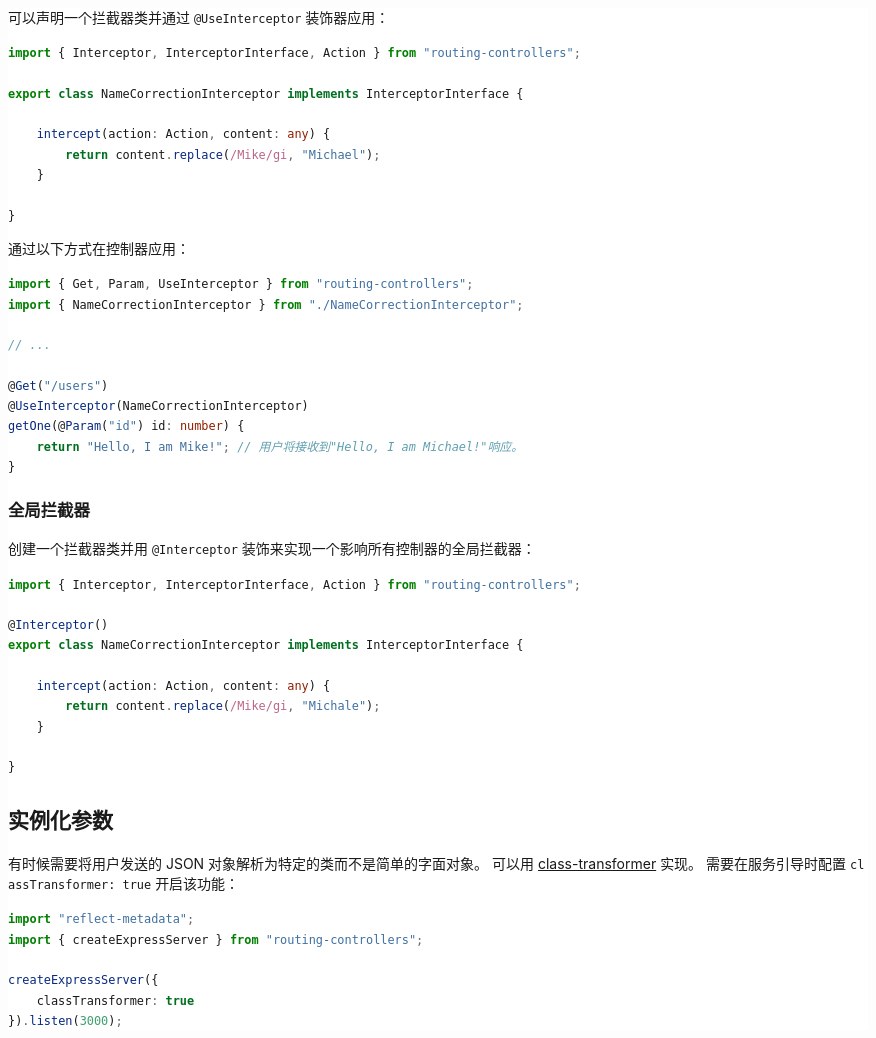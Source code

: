 可以声明一个拦截器类并通过 `@UseInterceptor` 装饰器应用：

```typescript
import { Interceptor, InterceptorInterface, Action } from "routing-controllers";

export class NameCorrectionInterceptor implements InterceptorInterface {

    intercept(action: Action, content: any) {
        return content.replace(/Mike/gi, "Michael");
    }

}
```

通过以下方式在控制器应用：

```typescript
import { Get, Param, UseInterceptor } from "routing-controllers";
import { NameCorrectionInterceptor } from "./NameCorrectionInterceptor";

// ...

@Get("/users")
@UseInterceptor(NameCorrectionInterceptor)
getOne(@Param("id") id: number) {
    return "Hello, I am Mike!"; // 用户将接收到"Hello, I am Michael!"响应。
}
```

### 全局拦截器

创建一个拦截器类并用 `@Interceptor` 装饰来实现一个影响所有控制器的全局拦截器：

```typescript
import { Interceptor, InterceptorInterface, Action } from "routing-controllers";

@Interceptor()
export class NameCorrectionInterceptor implements InterceptorInterface {

    intercept(action: Action, content: any) {
        return content.replace(/Mike/gi, "Michale");
    }

}
```

## 实例化参数

有时候需要将用户发送的 JSON 对象解析为特定的类而不是简单的字面对象。
可以用 [class-transformer][4] 实现。
需要在服务引导时配置 `classTransformer: true` 开启该功能：

```typescript
import "reflect-metadata";
import { createExpressServer } from "routing-controllers";

createExpressServer({
    classTransformer: true
}).listen(3000);
```


[1]: http://expressjs.com/
[2]: http://koajs.com/
[3]: https://github.com/expressjs/multer
[4]: https://github.com/pleerock/class-transformer
[5]: https://www.npmjs.com/package/express-session
[6]: https://www.npmjs.com/package/koa-session
[7]: https://www.npmjs.com/package/koa-generic-session
[8]: http://koajs.com/#ctx-state
[9]: https://github.com/pleerock/class-validator